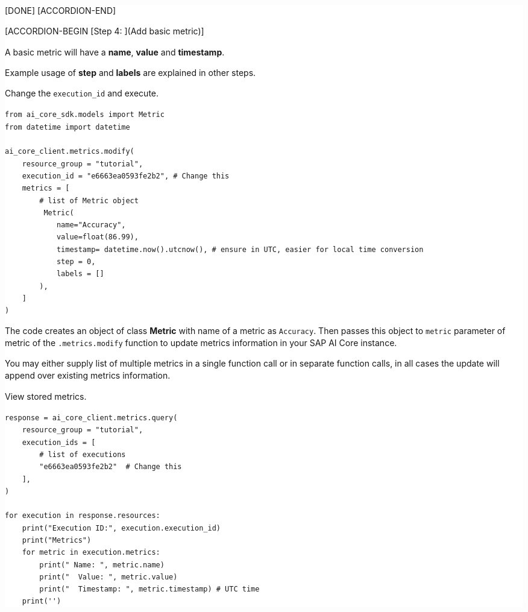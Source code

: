[DONE]
[ACCORDION-END]

[ACCORDION-BEGIN [Step 4: ](Add basic metric)]

A basic metric will have a **name**, **value** and **timestamp**.

Example usage of **step** and **labels** are explained in other steps.

Change the `execution_id` and execute.

```PYTHON[5, 7-16]
from ai_core_sdk.models import Metric
from datetime import datetime

ai_core_client.metrics.modify(
    resource_group = "tutorial",
    execution_id = "e6663ea0593fe2b2", # Change this
    metrics = [
        # list of Metric object
         Metric(
            name="Accuracy",
            value=float(86.99),
            timestamp= datetime.now().utcnow(), # ensure in UTC, easier for local time conversion
            step = 0,
            labels = []
        ),
    ]    
)
```

The code creates an object of class **Metric** with name of a metric as `Accuracy`. Then passes this object to `metric` parameter of metric of the `.metrics.modify` function to update metrics information in your SAP AI Core instance.

You may either supply list of multiple metrics in a single function call or in separate function calls, in all cases the update will append over existing metrics information.

View stored metrics.

```PYTHON[5]
response = ai_core_client.metrics.query(
    resource_group = "tutorial",
    execution_ids = [
        # list of executions
        "e6663ea0593fe2b2"  # Change this
    ],
)

for execution in response.resources:
    print("Execution ID:", execution.execution_id)
    print("Metrics")
    for metric in execution.metrics:
        print(" Name: ", metric.name)
        print("  Value: ", metric.value)
        print("  Timestamp: ", metric.timestamp) # UTC time
    print('')
```

